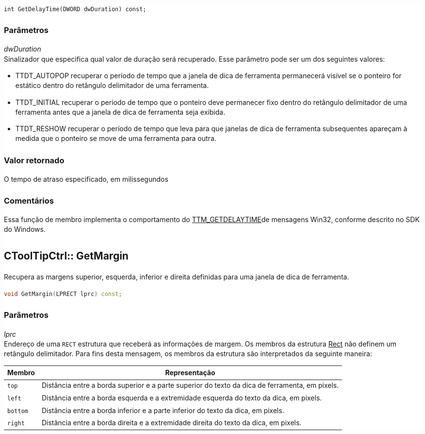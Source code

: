 ```
int GetDelayTime(DWORD dwDuration) const;
```

### <a name="parameters"></a>Parâmetros

*dwDuration*<br/>
Sinalizador que especifica qual valor de duração será recuperado. Esse parâmetro pode ser um dos seguintes valores:

- TTDT_AUTOPOP recuperar o período de tempo que a janela de dica de ferramenta permanecerá visível se o ponteiro for estático dentro do retângulo delimitador de uma ferramenta.

- TTDT_INITIAL recuperar o período de tempo que o ponteiro deve permanecer fixo dentro do retângulo delimitador de uma ferramenta antes que a janela de dica de ferramenta seja exibida.

- TTDT_RESHOW recuperar o período de tempo que leva para que janelas de dica de ferramenta subsequentes apareçam à medida que o ponteiro se move de uma ferramenta para outra.

### <a name="return-value"></a>Valor retornado

O tempo de atraso especificado, em milissegundos

### <a name="remarks"></a>Comentários

Essa função de membro implementa o comportamento do [TTM_GETDELAYTIME](/windows/win32/Controls/ttm-getdelaytime)de mensagens Win32, conforme descrito no SDK do Windows.

## <a name="ctooltipctrlgetmargin"></a><a name="getmargin"></a> CToolTipCtrl:: GetMargin

Recupera as margens superior, esquerda, inferior e direita definidas para uma janela de dica de ferramenta.

```cpp
void GetMargin(LPRECT lprc) const;
```

### <a name="parameters"></a>Parâmetros

*lprc*<br/>
Endereço de uma `RECT` estrutura que receberá as informações de margem. Os membros da estrutura [Rect](/windows/win32/api/windef/ns-windef-rect) não definem um retângulo delimitador. Para fins desta mensagem, os membros da estrutura são interpretados da seguinte maneira:

|Membro|Representação|
|------------|--------------------|
|`top`|Distância entre a borda superior e a parte superior do texto da dica de ferramenta, em pixels.|
|`left`|Distância entre a borda esquerda e a extremidade esquerda do texto da dica, em pixels.|
|`bottom`|Distância entre a borda inferior e a parte inferior do texto da dica, em pixels.|
|`right`|Distância entre a borda direita e a extremidade direita do texto da dica, em pixels.|
